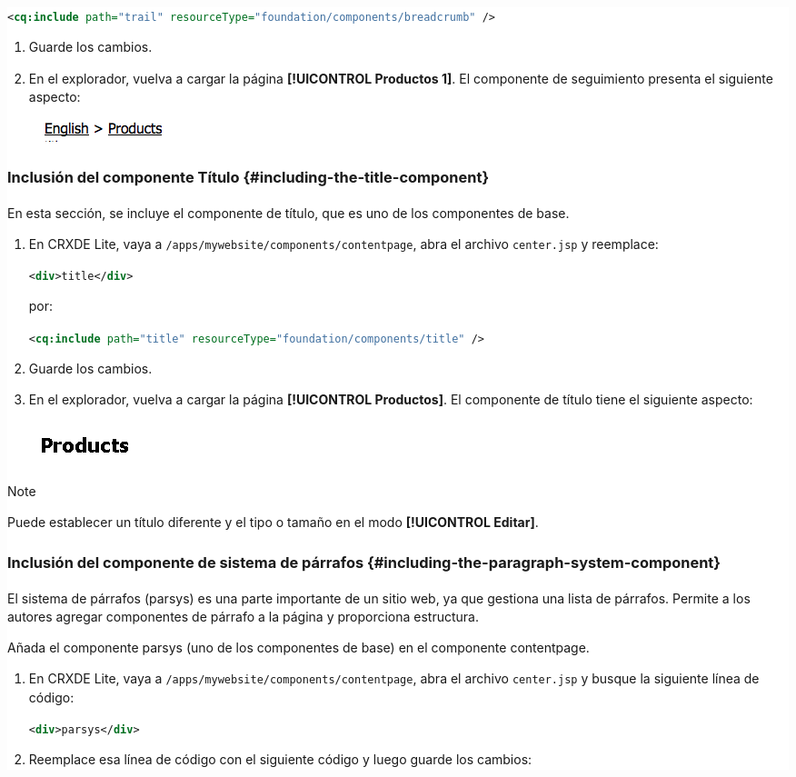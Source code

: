    ```xml
   <cq:include path="trail" resourceType="foundation/components/breadcrumb" />
   ```

1. Guarde los cambios.
1. En el explorador, vuelva a cargar la página **[!UICONTROL Productos 1]**. El componente de seguimiento presenta el siguiente aspecto:

   ![chlimage_1-125](assets/chlimage_1-125.png)

### Inclusión del componente Título {#including-the-title-component}

En esta sección, se incluye el componente de título, que es uno de los componentes de base.

1. En CRXDE Lite, vaya a `/apps/mywebsite/components/contentpage`, abra el archivo `center.jsp` y reemplace:

   ```xml
   <div>title</div>
   ```

   por:

   ```xml
   <cq:include path="title" resourceType="foundation/components/title" />
   ```

1. Guarde los cambios.
1. En el explorador, vuelva a cargar la página **[!UICONTROL Productos]**. El componente de título tiene el siguiente aspecto:

   ![chlimage_1-126](assets/chlimage_1-126.png)

>[!NOTE]
>Puede establecer un título diferente y el tipo o tamaño en el modo **[!UICONTROL Editar]**.

### Inclusión del componente de sistema de párrafos {#including-the-paragraph-system-component}

El sistema de párrafos (parsys) es una parte importante de un sitio web, ya que gestiona una lista de párrafos. Permite a los autores agregar componentes de párrafo a la página y proporciona estructura.

Añada el componente parsys (uno de los componentes de base) en el componente contentpage.

1. En CRXDE Lite, vaya a `/apps/mywebsite/components/contentpage`, abra el archivo `center.jsp` y busque la siguiente línea de código:

   ```xml
   <div>parsys</div>
   ```

1. Reemplace esa línea de código con el siguiente código y luego guarde los cambios:
